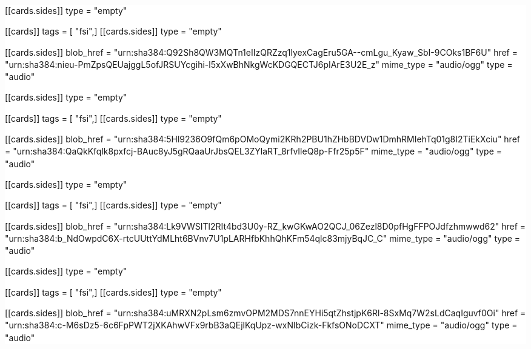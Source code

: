 [[cards.sides]]
type = "empty"


[[cards]]
tags = [ "fsi",]
[[cards.sides]]
type = "empty"

[[cards.sides]]
blob_href = "urn:sha384:Q92Sh8QW3MQTn1eIIzQRZzq1lyexCagEru5GA--cmLgu_Kyaw_SbI-9COks1BF6U"
href = "urn:sha384:nieu-PmZpsQEUajggL5ofJRSUYcgihi-l5xXwBhNkgWcKDGQECTJ6pIArE3U2E_z"
mime_type = "audio/ogg"
type = "audio"

[[cards.sides]]
type = "empty"


[[cards]]
tags = [ "fsi",]
[[cards.sides]]
type = "empty"

[[cards.sides]]
blob_href = "urn:sha384:5Hl9236O9fQm6pOMoQymi2KRh2PBU1hZHbBDVDw1DmhRMIehTq01g8I2TiEkXciu"
href = "urn:sha384:QaQkKfqlk8pxfcj-BAuc8yJ5gRQaaUrJbsQEL3ZYlaRT_8rfvIleQ8p-Ffr25p5F"
mime_type = "audio/ogg"
type = "audio"

[[cards.sides]]
type = "empty"


[[cards]]
tags = [ "fsi",]
[[cards.sides]]
type = "empty"

[[cards.sides]]
blob_href = "urn:sha384:Lk9VWSITl2RIt4bd3U0y-RZ_kwGKwAO2QCJ_06Zezl8D0pfHgFFPOJdfzhmwwd62"
href = "urn:sha384:b_NdOwpdC6X-rtcUUttYdMLht6BVnv7U1pLARHfbKhhQhKFm54qlc83mjyBqJC_C"
mime_type = "audio/ogg"
type = "audio"

[[cards.sides]]
type = "empty"


[[cards]]
tags = [ "fsi",]
[[cards.sides]]
type = "empty"

[[cards.sides]]
blob_href = "urn:sha384:uMRXN2pLsm6zmvOPM2MDS7nnEYHi5qtZhstjpK6Rl-8SxMq7W2sLdCaqIguvf0Oi"
href = "urn:sha384:c-M6sDz5-6c6FpPWT2jXKAhwVFx9rbB3aQEjlKqUpz-wxNIbCizk-FkfsONoDCXT"
mime_type = "audio/ogg"
type = "audio"
